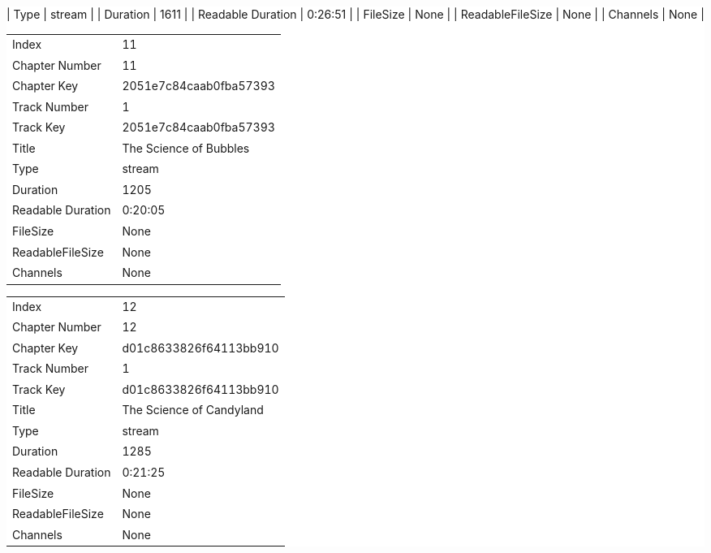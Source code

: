 | Type | stream |
| Duration | 1611 |
| Readable Duration | 0:26:51 |
| FileSize | None |
| ReadableFileSize | None |
| Channels | None |

|  |  |
| - | - |
| Index | 11 |
| Chapter Number | 11 |
| Chapter Key | 2051e7c84caab0fba57393 |
| Track Number | 1 |
| Track Key | 2051e7c84caab0fba57393 |
| Title | The Science of Bubbles |
| Type | stream |
| Duration | 1205 |
| Readable Duration | 0:20:05 |
| FileSize | None |
| ReadableFileSize | None |
| Channels | None |

|  |  |
| - | - |
| Index | 12 |
| Chapter Number | 12 |
| Chapter Key | d01c8633826f64113bb910 |
| Track Number | 1 |
| Track Key | d01c8633826f64113bb910 |
| Title | The Science of Candyland |
| Type | stream |
| Duration | 1285 |
| Readable Duration | 0:21:25 |
| FileSize | None |
| ReadableFileSize | None |
| Channels | None |
